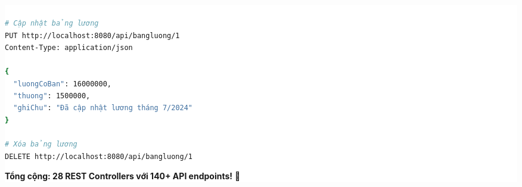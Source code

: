 ```bash

# Cập nhật bảng lương
PUT http://localhost:8080/api/bangluong/1
Content-Type: application/json

{
  "luongCoBan": 16000000,
  "thuong": 1500000,
  "ghiChu": "Đã cập nhật lương tháng 7/2024"
}

# Xóa bảng lương
DELETE http://localhost:8080/api/bangluong/1
```

**Tổng cộng: 28 REST Controllers với 140+ API endpoints!** 🚀 